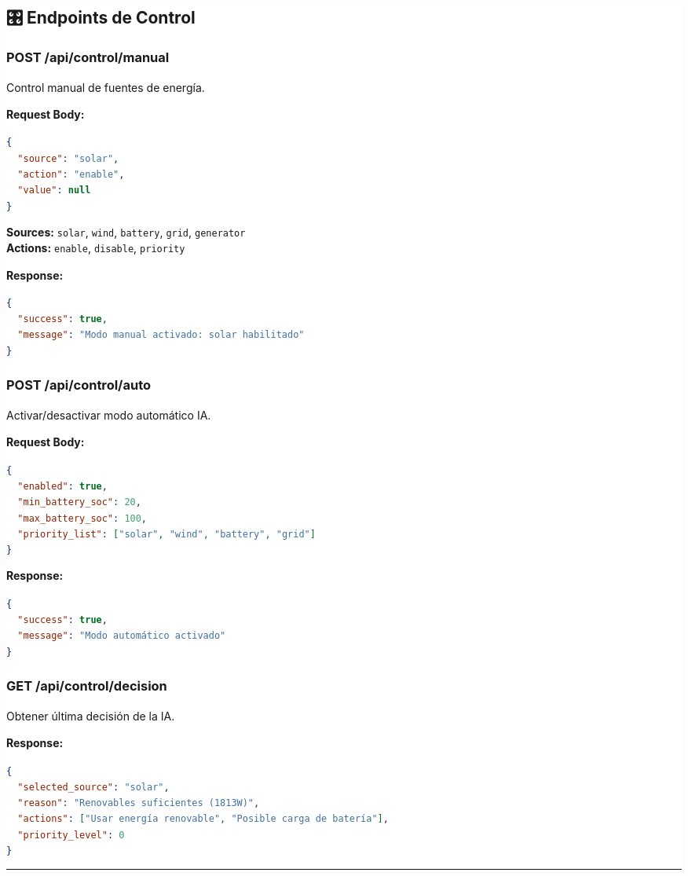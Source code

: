 
## 🎛️ Endpoints de Control

### POST /api/control/manual
Control manual de fuentes de energía.

**Request Body:**
```json
{
  "source": "solar",
  "action": "enable",
  "value": null
}
```

**Sources:** `solar`, `wind`, `battery`, `grid`, `generator`  
**Actions:** `enable`, `disable`, `priority`

**Response:**
```json
{
  "success": true,
  "message": "Modo manual activado: solar habilitado"
}
```

### POST /api/control/auto
Activar/desactivar modo automático IA.

**Request Body:**
```json
{
  "enabled": true,
  "min_battery_soc": 20,
  "max_battery_soc": 100,
  "priority_list": ["solar", "wind", "battery", "grid"]
}
```

**Response:**
```json
{
  "success": true,
  "message": "Modo automático activado"
}
```

### GET /api/control/decision
Obtener última decisión de la IA.

**Response:**
```json
{
  "selected_source": "solar",
  "reason": "Renovables suficientes (1813W)",
  "actions": ["Usar energía renovable", "Posible carga de batería"],
  "priority_level": 0
}
```

---